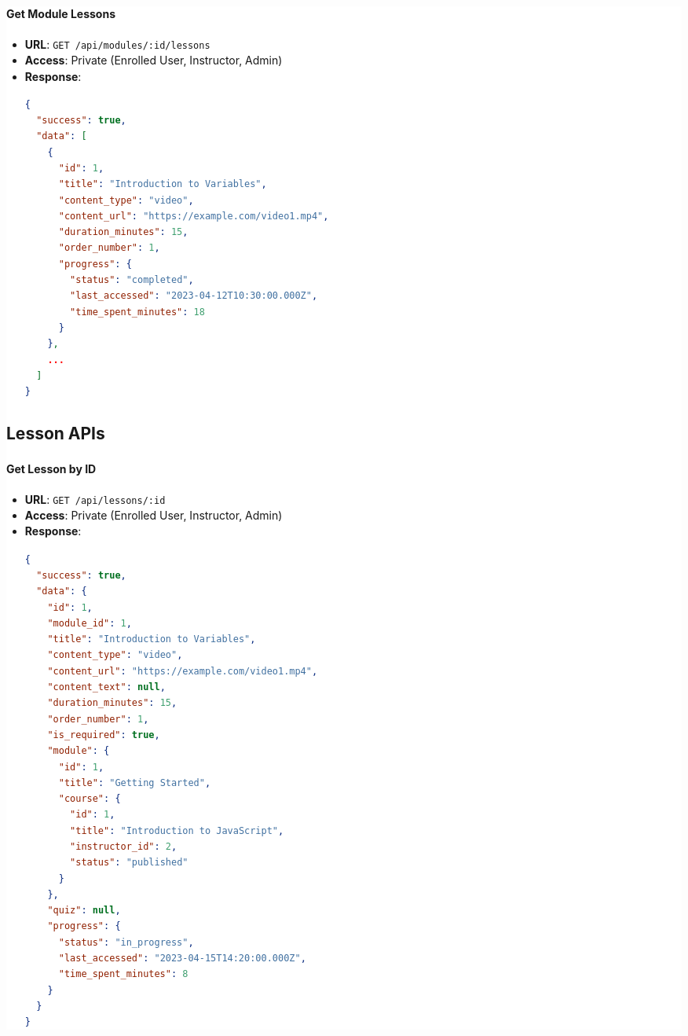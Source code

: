 #### Get Module Lessons
- **URL**: `GET /api/modules/:id/lessons`
- **Access**: Private (Enrolled User, Instructor, Admin)
- **Response**:
  ```json
  {
    "success": true,
    "data": [
      {
        "id": 1,
        "title": "Introduction to Variables",
        "content_type": "video",
        "content_url": "https://example.com/video1.mp4",
        "duration_minutes": 15,
        "order_number": 1,
        "progress": {
          "status": "completed",
          "last_accessed": "2023-04-12T10:30:00.000Z",
          "time_spent_minutes": 18
        }
      },
      ...
    ]
  }
  ```

## Lesson APIs

#### Get Lesson by ID
- **URL**: `GET /api/lessons/:id`
- **Access**: Private (Enrolled User, Instructor, Admin)
- **Response**:
  ```json
  {
    "success": true,
    "data": {
      "id": 1,
      "module_id": 1,
      "title": "Introduction to Variables",
      "content_type": "video",
      "content_url": "https://example.com/video1.mp4",
      "content_text": null,
      "duration_minutes": 15,
      "order_number": 1,
      "is_required": true,
      "module": {
        "id": 1,
        "title": "Getting Started",
        "course": {
          "id": 1,
          "title": "Introduction to JavaScript",
          "instructor_id": 2,
          "status": "published"
        }
      },
      "quiz": null,
      "progress": {
        "status": "in_progress",
        "last_accessed": "2023-04-15T14:20:00.000Z",
        "time_spent_minutes": 8
      }
    }
  }
  ```